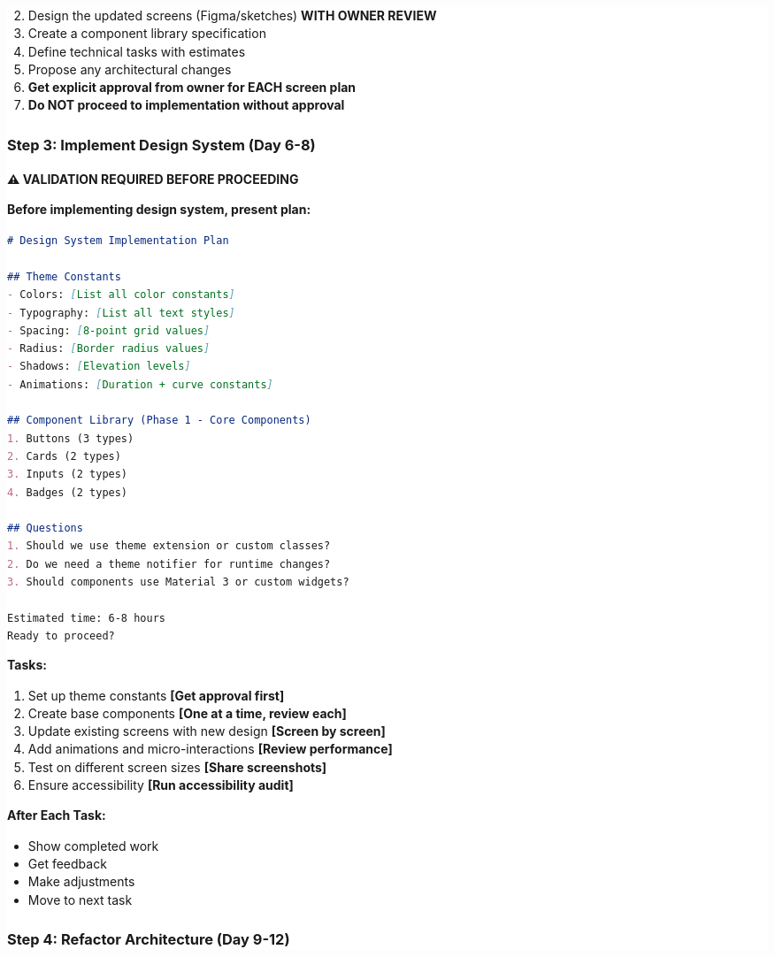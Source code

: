 2. Design the updated screens (Figma/sketches) **WITH OWNER REVIEW**
3. Create a component library specification
4. Define technical tasks with estimates
5. Propose any architectural changes
6. **Get explicit approval from owner for EACH screen plan**
7. **Do NOT proceed to implementation without approval**

### Step 3: Implement Design System (Day 6-8)

**⚠️ VALIDATION REQUIRED BEFORE PROCEEDING**

**Before implementing design system, present plan:**
```markdown
# Design System Implementation Plan

## Theme Constants
- Colors: [List all color constants]
- Typography: [List all text styles]
- Spacing: [8-point grid values]
- Radius: [Border radius values]
- Shadows: [Elevation levels]
- Animations: [Duration + curve constants]

## Component Library (Phase 1 - Core Components)
1. Buttons (3 types)
2. Cards (2 types)
3. Inputs (2 types)
4. Badges (2 types)

## Questions
1. Should we use theme extension or custom classes?
2. Do we need a theme notifier for runtime changes?
3. Should components use Material 3 or custom widgets?

Estimated time: 6-8 hours
Ready to proceed?
```

**Tasks:**
1. Set up theme constants **[Get approval first]**
2. Create base components **[One at a time, review each]**
3. Update existing screens with new design **[Screen by screen]**
4. Add animations and micro-interactions **[Review performance]**
5. Test on different screen sizes **[Share screenshots]**
6. Ensure accessibility **[Run accessibility audit]**

**After Each Task:**
- Show completed work
- Get feedback
- Make adjustments
- Move to next task

### Step 4: Refactor Architecture (Day 9-12)
